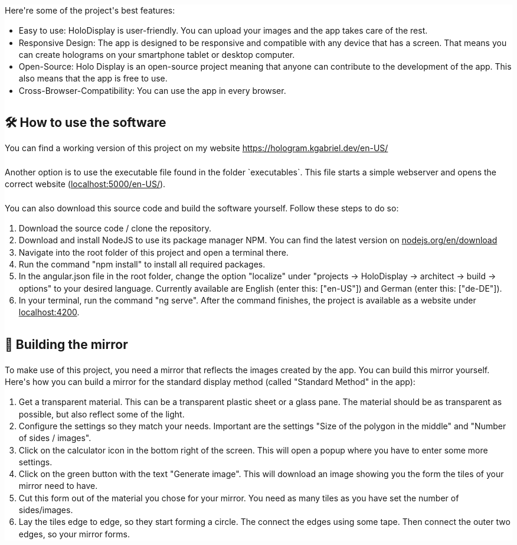 Here're some of the project's best features:

*   Easy to use: HoloDisplay is user-friendly. You can upload your images and the app takes care of the rest.
*   Responsive Design: The app is designed to be responsive and compatible with any device that has a screen. That means you can create holograms on your smartphone tablet or desktop computer.
*   Open-Source: Holo Display is an open-source project meaning that anyone can contribute to the development of the app. This also means that the app is free to use.
*   Cross-Browser-Compatibility: You can use the app in every browser.


<h2>🛠️ How to use the software</h2>
You can find a working version of this project on my website <a href="https://hologram.kgabriel.dev/en-US/">https://hologram.kgabriel.dev/en-US/</a>
<br /><br />
Another option is to use the executable file found in the folder `executables`. This file starts a simple webserver and opens the correct website (<a href="http://localhost:5000/en-US/">localhost:5000/en-US/</a>).
<br /><br />
You can also download this source code and build the software yourself. Follow these steps to do so:
<ol>
<li>Download the source code / clone the repository.</li>
<li>Download and install NodeJS to use its package manager NPM. You can find the latest version on <a href="https://nodejs.org/en/download">nodejs.org/en/download</a></li>
<li>Navigate into the root folder of this project and open a terminal there.</li>
<li>Run the command "npm install" to install all required packages.</li>
<li>In the angular.json file in the root folder, change the option "localize" under "projects -> HoloDisplay -> architect -> build -> options" to your desired language. Currently available are English (enter this: ["en-US"]) and German (enter this: ["de-DE"]).</li>
<li>In your terminal, run the command "ng serve". After the command finishes, the project is available as a website under <a href="http://localhost:4200">localhost:4200</a>.</li>
</ol>
  

<h2>🧰 Building the mirror</h2>
To make use of this project, you need a mirror that reflects the images created by the app. You can build this mirror yourself. Here's how you can build a mirror for the standard display method (called "Standard Method" in the app):
<ol>
<li>Get a transparent material. This can be a transparent plastic sheet or a glass pane. The material should be as transparent as possible, but also reflect some of the light.</li>
<li>Configure the settings so they match your needs. Important are the settings "Size of the polygon in the middle" and "Number of sides / images".</li>
<li>Click on the calculator icon in the bottom right of the screen. This will open a popup where you have to enter some more settings.</li>
<li>Click on the green button with the text "Generate image". This will download an image showing you the form the tiles of your mirror need to have.</li>
<li>Cut this form out of the material you chose for your mirror. You need as many tiles as you have set the number of sides/images.</li>
<li>Lay the tiles edge to edge, so they start forming a circle. The connect the edges using some tape. Then connect the outer two edges, so your mirror forms.</li>
</ol>
